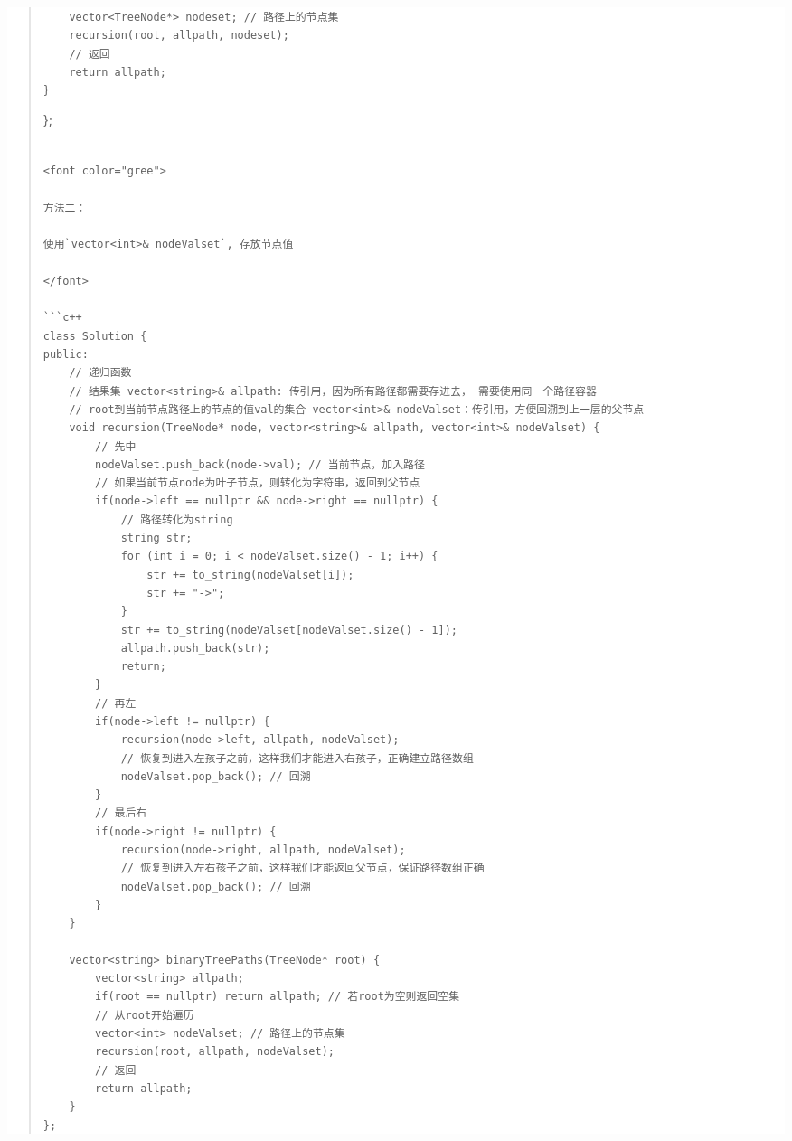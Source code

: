 >         vector<TreeNode*> nodeset; // 路径上的节点集
>         recursion(root, allpath, nodeset);
>         // 返回
>         return allpath;
>     } 
> };
> ```
> 
> <font color="gree">
> 
> 方法二： 
> 
> 使用`vector<int>& nodeValset`, 存放节点值
>
> </font> 
> 
> ```c++
> class Solution {
> public:  
>     // 递归函数
>     // 结果集 vector<string>& allpath: 传引用，因为所有路径都需要存进去， 需要使用同一个路径容器
>     // root到当前节点路径上的节点的值val的集合 vector<int>& nodeValset：传引用，方便回溯到上一层的父节点
>     void recursion(TreeNode* node, vector<string>& allpath, vector<int>& nodeValset) {       
>         // 先中
>         nodeValset.push_back(node->val); // 当前节点，加入路径
>         // 如果当前节点node为叶子节点，则转化为字符串，返回到父节点
>         if(node->left == nullptr && node->right == nullptr) {
>             // 路径转化为string
>             string str;
>             for (int i = 0; i < nodeValset.size() - 1; i++) {
>                 str += to_string(nodeValset[i]);
>                 str += "->";
>             }
>             str += to_string(nodeValset[nodeValset.size() - 1]);
>             allpath.push_back(str);
>             return;
>         }   
>         // 再左
>         if(node->left != nullptr) {
>             recursion(node->left, allpath, nodeValset);
>             // 恢复到进入左孩子之前，这样我们才能进入右孩子，正确建立路径数组
>             nodeValset.pop_back(); // 回溯
>         }
>         // 最后右
>         if(node->right != nullptr) {
>             recursion(node->right, allpath, nodeValset);
>             // 恢复到进入左右孩子之前，这样我们才能返回父节点，保证路径数组正确
>             nodeValset.pop_back(); // 回溯
>         }
>     }
> 
>     vector<string> binaryTreePaths(TreeNode* root) {
>         vector<string> allpath;
>         if(root == nullptr) return allpath; // 若root为空则返回空集
>         // 从root开始遍历
>         vector<int> nodeValset; // 路径上的节点集
>         recursion(root, allpath, nodeValset);
>         // 返回
>         return allpath;
>     } 
> };
> ```
> 
> 